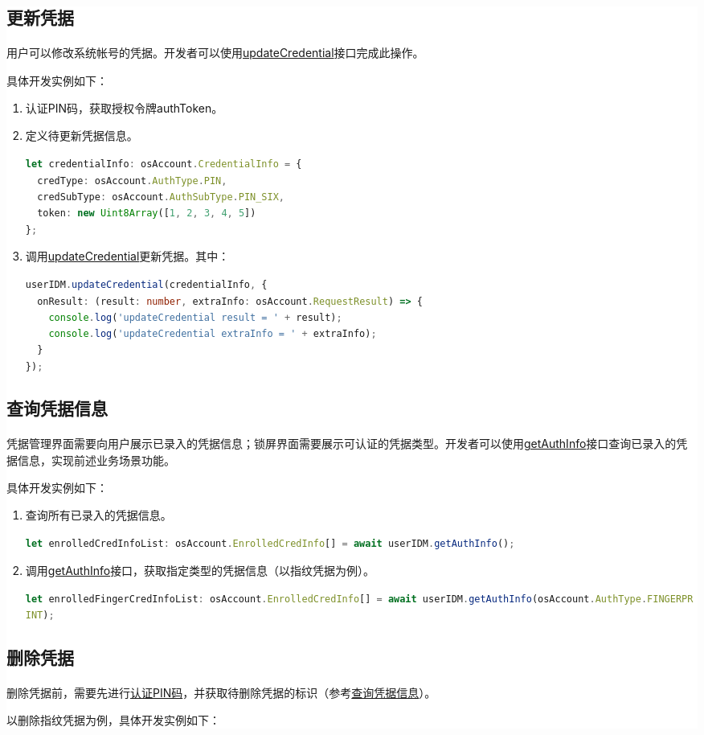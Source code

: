 ## 更新凭据

用户可以修改系统帐号的凭据。开发者可以使用[updateCredential](../../reference/apis-basic-services-kit/js-apis-osAccount-sys.md#updatecredential8)接口完成此操作。

具体开发实例如下：

1. 认证PIN码，获取授权令牌authToken。

2. 定义待更新凭据信息。

   ```ts
   let credentialInfo: osAccount.CredentialInfo = {
     credType: osAccount.AuthType.PIN,
     credSubType: osAccount.AuthSubType.PIN_SIX,
     token: new Uint8Array([1, 2, 3, 4, 5])
   };
   ```

3. 调用[updateCredential](../../reference/apis-basic-services-kit/js-apis-osAccount-sys.md#updatecredential8)更新凭据。其中：

   ```ts
   userIDM.updateCredential(credentialInfo, {
     onResult: (result: number, extraInfo: osAccount.RequestResult) => {
       console.log('updateCredential result = ' + result);
       console.log('updateCredential extraInfo = ' + extraInfo);
     }
   });
   ```

## 查询凭据信息

凭据管理界面需要向用户展示已录入的凭据信息；锁屏界面需要展示可认证的凭据类型。开发者可以使用[getAuthInfo](../../reference/apis-basic-services-kit/js-apis-osAccount-sys.md#getauthinfo8)接口查询已录入的凭据信息，实现前述业务场景功能。

具体开发实例如下：

1. 查询所有已录入的凭据信息。

   ```ts
   let enrolledCredInfoList: osAccount.EnrolledCredInfo[] = await userIDM.getAuthInfo();
   ```

2. 调用[getAuthInfo](../../reference/apis-basic-services-kit/js-apis-osAccount-sys.md#getauthinfo8)接口，获取指定类型的凭据信息（以指纹凭据为例）。

   ```ts
   let enrolledFingerCredInfoList: osAccount.EnrolledCredInfo[] = await userIDM.getAuthInfo(osAccount.AuthType.FINGERPRINT);
   ```

## 删除凭据

删除凭据前，需要先进行[认证PIN码](#认证pin码)，并获取待删除凭据的标识（参考[查询凭据信息](#查询凭据信息)）。

以删除指纹凭据为例，具体开发实例如下：
